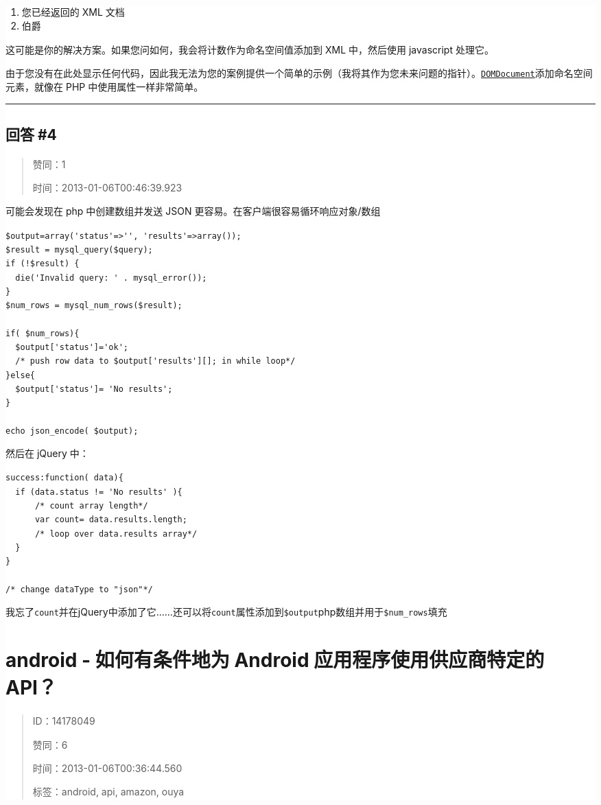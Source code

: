 1.  您已经返回的 XML 文档
2.  伯爵

这可能是你的解决方案。如果您问如何，我会将计数作为命名空间值添加到 XML 中，然后使用 javascript 处理它。

由于您没有在此处显示任何代码，因此我无法为您的案例提供一个简单的示例（我将其作为您未来问题的指针）。[`DOMDocument`](http://php.net/DOMDocument)添加命名空间元素，就像在 PHP 中使用属性一样非常简单。

* * *

## 回答 #4

> 赞同：1
> 
> 时间：2013-01-06T00:46:39.923

可能会发现在 php 中创建数组并发送 JSON 更容易。在客户端很容易循环响应对象/数组

```
$output=array('status'=>'', 'results'=>array());
$result = mysql_query($query);
if (!$result) {
  die('Invalid query: ' . mysql_error());
}
$num_rows = mysql_num_rows($result);

if( $num_rows){ 
  $output['status']='ok';
  /* push row data to $output['results'][]; in while loop*/
}else{
  $output['status']= 'No results';
}

echo json_encode( $output); 
```

然后在 jQuery 中：

```
success:function( data){
  if (data.status != 'No results' ){
      /* count array length*/
      var count= data.results.length;
      /* loop over data.results array*/
  }
}

/* change dataType to "json"*/ 
```

我忘了`count`并在jQuery中添加了它......还可以将`count`属性添加到`$output`php数组并用于`$num_rows`填充

# android - 如何有条件地为 Android 应用程序使用供应商特定的 API？

> ID：14178049
> 
> 赞同：6
> 
> 时间：2013-01-06T00:36:44.560
> 
> 标签：android, api, amazon, ouya
